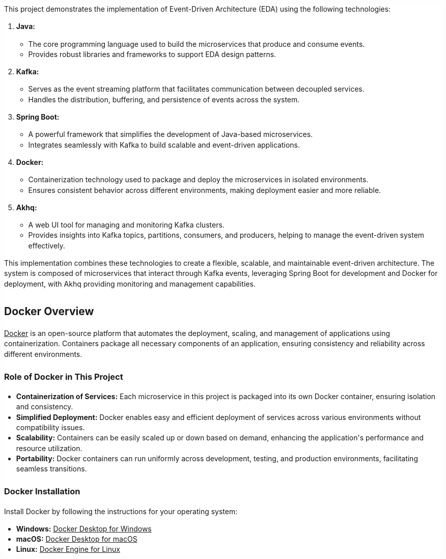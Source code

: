 This project demonstrates the implementation of Event-Driven Architecture (EDA) using the following technologies:

1. **Java:**
   - The core programming language used to build the microservices that produce and consume events.
   - Provides robust libraries and frameworks to support EDA design patterns.

2. **Kafka:**
   - Serves as the event streaming platform that facilitates communication between decoupled services.
   - Handles the distribution, buffering, and persistence of events across the system.

3. **Spring Boot:**
   - A powerful framework that simplifies the development of Java-based microservices.
   - Integrates seamlessly with Kafka to build scalable and event-driven applications.

4. **Docker:**
   - Containerization technology used to package and deploy the microservices in isolated environments.
   - Ensures consistent behavior across different environments, making deployment easier and more reliable.

5. **Akhq:**
   - A web UI tool for managing and monitoring Kafka clusters.
   - Provides insights into Kafka topics, partitions, consumers, and producers, helping to manage the event-driven system effectively.

This implementation combines these technologies to create a flexible, scalable, and maintainable event-driven architecture. The system is composed of microservices that interact through Kafka events, leveraging Spring Boot for development and Docker for deployment, with Akhq providing monitoring and management capabilities.


## Docker Overview

[Docker](https://www.docker.com/) is an open-source platform that automates the deployment, scaling, and management of applications using containerization. Containers package all necessary components of an application, ensuring consistency and reliability across different environments.

### Role of Docker in This Project

- **Containerization of Services:** Each microservice in this project is packaged into its own Docker container, ensuring isolation and consistency.
- **Simplified Deployment:** Docker enables easy and efficient deployment of services across various environments without compatibility issues.
- **Scalability:** Containers can be easily scaled up or down based on demand, enhancing the application's performance and resource utilization.
- **Portability:** Docker containers can run uniformly across development, testing, and production environments, facilitating seamless transitions.

### Docker Installation

Install Docker by following the instructions for your operating system:

- **Windows:** [Docker Desktop for Windows](https://docs.docker.com/desktop/install/windows-install/)
- **macOS:** [Docker Desktop for macOS](https://docs.docker.com/desktop/install/mac-install/)
- **Linux:** [Docker Engine for Linux](https://docs.docker.com/engine/install/)
